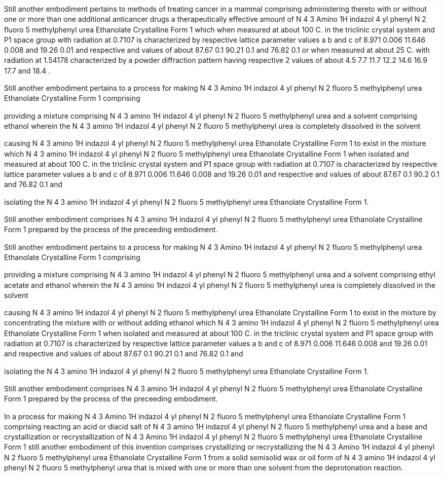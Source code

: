 Still another embodiment pertains to methods of treating cancer in a mammal comprising administering thereto with or without one or more than one additional anticancer drugs a therapeutically effective amount of N 4 3 Amino 1H indazol 4 yl phenyl N 2 fluoro 5 methylphenyl urea Ethanolate Crystalline Form 1 which when measured at about 100 C. in the triclinic crystal system and P1 space group with radiation at 0.7107 is characterized by respective lattice parameter values a b and c of 8.971 0.006 11.646 0.008 and 19.26 0.01 and respective and values of about 87.67 0.1 90.21 0.1 and 76.82 0.1 or when measured at about 25 C. with radiation at 1.54178 characterized by a powder diffraction pattern having respective 2 values of about 4.5 7.7 11.7 12.2 14.6 16.9 17.7 and 18.4 .

Still another embodiment pertains to a process for making N 4 3 Amino 1H indazol 4 yl phenyl N 2 fluoro 5 methylphenyl urea Ethanolate Crystalline Form 1 comprising 

providing a mixture comprising N 4 3 amino 1H indazol 4 yl phenyl N 2 fluoro 5 methylphenyl urea and a solvent comprising ethanol wherein the N 4 3 amino 1H indazol 4 yl phenyl N 2 fluoro 5 methylphenyl urea is completely dissolved in the solvent 

causing N 4 3 amino 1H indazol 4 yl phenyl N 2 fluoro 5 methylphenyl urea Ethanolate Crystalline Form 1 to exist in the mixture which N 4 3 amino 1H indazol 4 yl phenyl N 2 fluoro 5 methylphenyl urea Ethanolate Crystalline Form 1 when isolated and measured at about 100 C. in the triclinic crystal system and P1 space group with radiation at 0.7107 is characterized by respective lattice parameter values a b and c of 8.971 0.006 11.646 0.008 and 19.26 0.01 and respective and values of about 87.67 0.1 90.2 0.1 and 76.82 0.1 and

isolating the N 4 3 amino 1H indazol 4 yl phenyl N 2 fluoro 5 methylphenyl urea Ethanolate Crystalline Form 1.

Still another embodiment comprises N 4 3 amino 1H indazol 4 yl phenyl N 2 fluoro 5 methylphenyl urea Ethanolate Crystalline Form 1 prepared by the process of the preceeding embodiment.

Still another embodiment pertains to a process for making N 4 3 Amino 1H indazol 4 yl phenyl N 2 fluoro 5 methylphenyl urea Ethanolate Crystalline Form 1 comprising 

providing a mixture comprising N 4 3 amino 1H indazol 4 yl phenyl N 2 fluoro 5 methylphenyl urea and a solvent comprising ethyl acetate and ethanol wherein the N 4 3 amino 1H indazol 4 yl phenyl N 2 fluoro 5 methylphenyl urea is completely dissolved in the solvent 

causing N 4 3 amino 1H indazol 4 yl phenyl N 2 fluoro 5 methylphenyl urea Ethanolate Crystalline Form 1 to exist in the mixture by concentrating the mixture with or without adding ethanol which N 4 3 amino 1H indazol 4 yl phenyl N 2 fluoro 5 methylphenyl urea Ethanolate Crystalline Form 1 when isolated and measured at about 100 C. in the triclinic crystal system and P1 space group with radiation at 0.7107 is characterized by respective lattice parameter values a b and c of 8.971 0.006 11.646 0.008 and 19.26 0.01 and respective and values of about 87.67 0.1 90.21 0.1 and 76.82 0.1 and

isolating the N 4 3 amino 1H indazol 4 yl phenyl N 2 fluoro 5 methylphenyl urea Ethanolate Crystalline Form 1.

Still another embodiment comprises N 4 3 amino 1H indazol 4 yl phenyl N 2 fluoro 5 methylphenyl urea Ethanolate Crystalline Form 1 prepared by the process of the preceeding embodiment.

In a process for making N 4 3 Amino 1H indazol 4 yl phenyl N 2 fluoro 5 methylphenyl urea Ethanolate Crystalline Form 1 comprising reacting an acid or diacid salt of N 4 3 amino 1H indazol 4 yl phenyl N 2 fluoro 5 methylphenyl urea and a base and crystallization or recrystallization of N 4 3 Amino 1H indazol 4 yl phenyl N 2 fluoro 5 methylphenyl urea Ethanolate Crystalline Form 1 still another embodiment of this invention comprises crystallizing or recrystallizing the N 4 3 Amino 1H indazol 4 yl phenyl N 2 fluoro 5 methylphenyl urea Ethanolate Crystalline Form 1 from a solid semisolid wax or oil form of N 4 3 amino 1H indazol 4 yl phenyl N 2 fluoro 5 methylphenyl urea that is mixed with one or more than one solvent from the deprotonation reaction.
